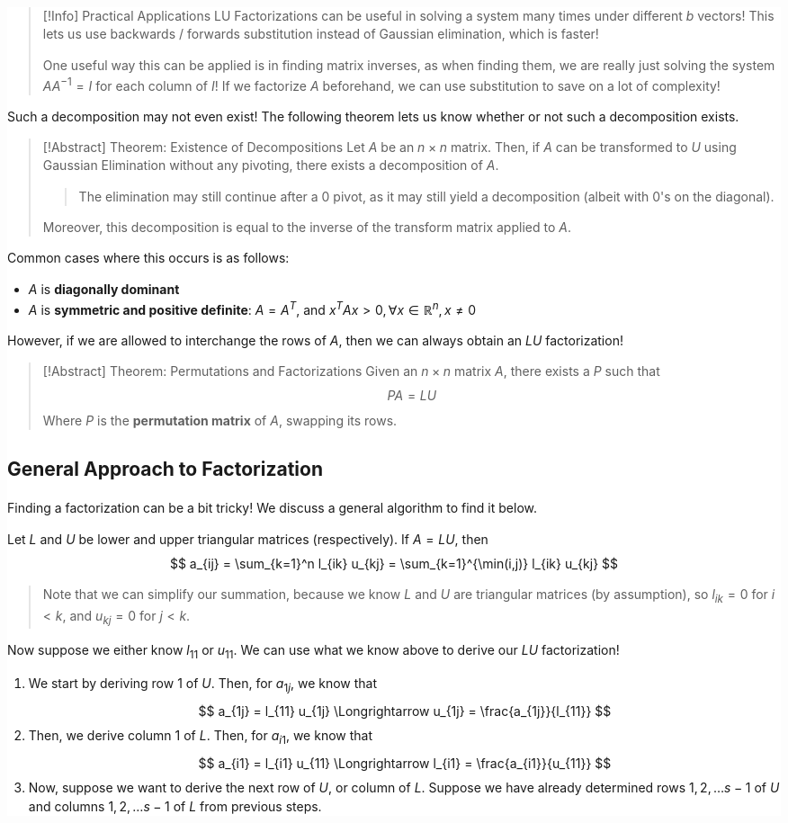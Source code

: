 > [!Info] Practical Applications
> LU Factorizations can be useful in solving a system many times under different $b$ vectors! This lets us use backwards / forwards substitution instead of Gaussian elimination, which is faster!
>
> One useful way this can be applied is in finding matrix inverses, as when finding them, we are really just solving the system $A A^{-1} = I$ for each column of $I$! If we factorize $A$ beforehand, we can use substitution to save on a lot of complexity!

Such a decomposition may not even exist! The following theorem lets us know whether or not such a decomposition exists.

> [!Abstract] Theorem: Existence of Decompositions
> Let $A$ be an $n \times n$ matrix. Then, if $A$ can be transformed to $U$ using Gaussian Elimination without any pivoting, there exists a decomposition of $A$.
> > The elimination may still continue after a 0 pivot, as it may still yield a decomposition (albeit with 0's on the diagonal).
>
> Moreover, this decomposition is equal to the inverse of the transform matrix applied to $A$.

Common cases where this occurs is as follows:
- $A$ is **diagonally dominant**
- $A$ is **symmetric and positive definite**: $A = A^T$, and $x^T A x > 0, \forall x \in \mathbb{R}^n, x \ne 0$

However, if we are allowed to interchange the rows of $A$, then we can always obtain an $LU$ factorization!

> [!Abstract] Theorem: Permutations and Factorizations
> Given an $n \times n$ matrix $A$, there exists a $P$ such that
> $$
> PA = LU
> $$
> Where $P$ is the **permutation matrix** of $A$, swapping its rows.

## General Approach to Factorization
Finding a factorization can be a bit tricky! We discuss a general algorithm to find it below.

Let $L$ and $U$ be lower and upper triangular matrices (respectively). If $A = LU$, then 
$$
a_{ij} = \sum_{k=1}^n l_{ik} u_{kj} = \sum_{k=1}^{\min(i,j)} l_{ik} u_{kj}
$$
> Note that we can simplify our summation, because we know $L$ and $U$ are triangular matrices (by assumption), so $l_{ik} = 0$ for $i < k$, and $u_{kj} = 0$ for $j < k$.

Now suppose we either know $l_{11}$ or $u_{11}$. We can use what we know above to derive our $LU$ factorization!
1. We start by deriving row 1 of $U$. Then, for $a_{1j}$, we know that 
   $$
   a_{1j} = l_{11} u_{1j} \Longrightarrow u_{1j} = \frac{a_{1j}}{l_{11}}
   $$
2. Then, we derive column 1 of $L$. Then, for $a_{i1}$, we know that
   $$
   a_{i1} = l_{i1} u_{11} \Longrightarrow l_{i1} = \frac{a_{i1}}{u_{11}}
   $$
3. Now, suppose we want to derive the next row of $U$, or column of $L$. Suppose we have already determined rows $1, 2, \dots s - 1$ of $U$ and columns $1, 2, \dots s - 1$ of $L$ from previous steps. 
